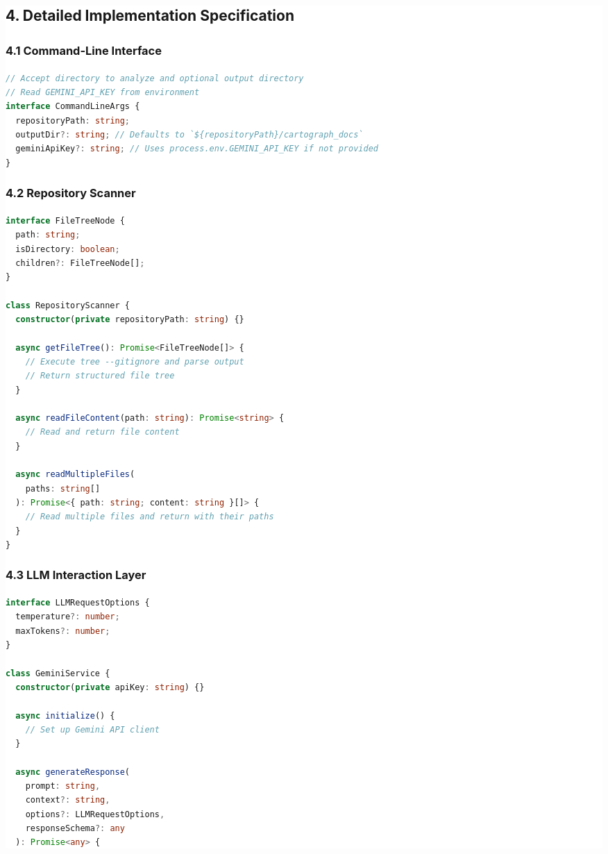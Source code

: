 ## 4. Detailed Implementation Specification

### 4.1 Command-Line Interface

```typescript
// Accept directory to analyze and optional output directory
// Read GEMINI_API_KEY from environment
interface CommandLineArgs {
  repositoryPath: string;
  outputDir?: string; // Defaults to `${repositoryPath}/cartograph_docs`
  geminiApiKey?: string; // Uses process.env.GEMINI_API_KEY if not provided
}
```

### 4.2 Repository Scanner

```typescript
interface FileTreeNode {
  path: string;
  isDirectory: boolean;
  children?: FileTreeNode[];
}

class RepositoryScanner {
  constructor(private repositoryPath: string) {}

  async getFileTree(): Promise<FileTreeNode[]> {
    // Execute tree --gitignore and parse output
    // Return structured file tree
  }

  async readFileContent(path: string): Promise<string> {
    // Read and return file content
  }

  async readMultipleFiles(
    paths: string[]
  ): Promise<{ path: string; content: string }[]> {
    // Read multiple files and return with their paths
  }
}
```

### 4.3 LLM Interaction Layer

```typescript
interface LLMRequestOptions {
  temperature?: number;
  maxTokens?: number;
}

class GeminiService {
  constructor(private apiKey: string) {}

  async initialize() {
    // Set up Gemini API client
  }

  async generateResponse(
    prompt: string,
    context?: string,
    options?: LLMRequestOptions,
    responseSchema?: any
  ): Promise<any> {
```